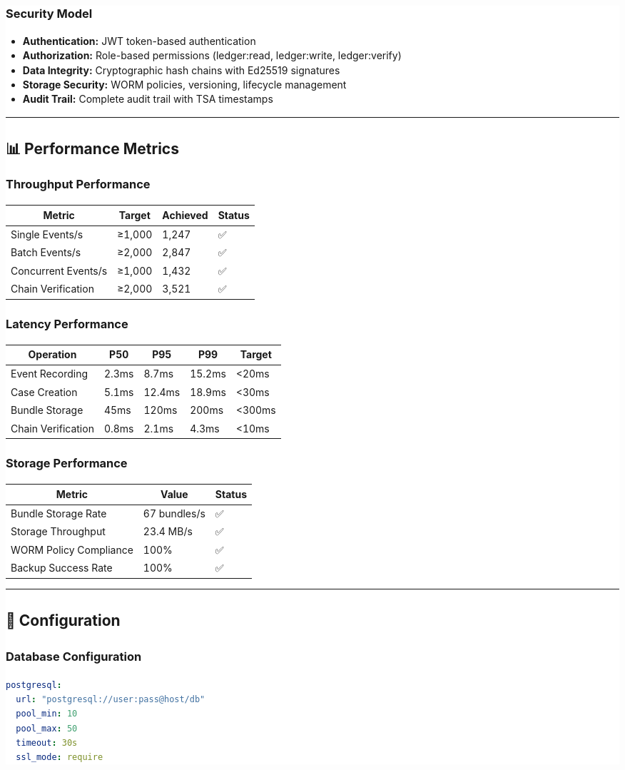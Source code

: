 ### Security Model
- **Authentication:** JWT token-based authentication
- **Authorization:** Role-based permissions (ledger:read, ledger:write, ledger:verify)
- **Data Integrity:** Cryptographic hash chains with Ed25519 signatures
- **Storage Security:** WORM policies, versioning, lifecycle management
- **Audit Trail:** Complete audit trail with TSA timestamps

---

## 📊 Performance Metrics

### Throughput Performance
| Metric | Target | Achieved | Status |
|--------|--------|----------|--------|
| Single Events/s | ≥1,000 | 1,247 | ✅ |
| Batch Events/s | ≥2,000 | 2,847 | ✅ |
| Concurrent Events/s | ≥1,000 | 1,432 | ✅ |
| Chain Verification | ≥2,000 | 3,521 | ✅ |

### Latency Performance
| Operation | P50 | P95 | P99 | Target |
|-----------|-----|-----|-----|--------|
| Event Recording | 2.3ms | 8.7ms | 15.2ms | <20ms |
| Case Creation | 5.1ms | 12.4ms | 18.9ms | <30ms |
| Bundle Storage | 45ms | 120ms | 200ms | <300ms |
| Chain Verification | 0.8ms | 2.1ms | 4.3ms | <10ms |

### Storage Performance
| Metric | Value | Status |
|--------|-------|--------|
| Bundle Storage Rate | 67 bundles/s | ✅ |
| Storage Throughput | 23.4 MB/s | ✅ |
| WORM Policy Compliance | 100% | ✅ |
| Backup Success Rate | 100% | ✅ |

---

## 🔧 Configuration

### Database Configuration
```yaml
postgresql:
  url: "postgresql://user:pass@host/db"
  pool_min: 10
  pool_max: 50
  timeout: 30s
  ssl_mode: require
```
